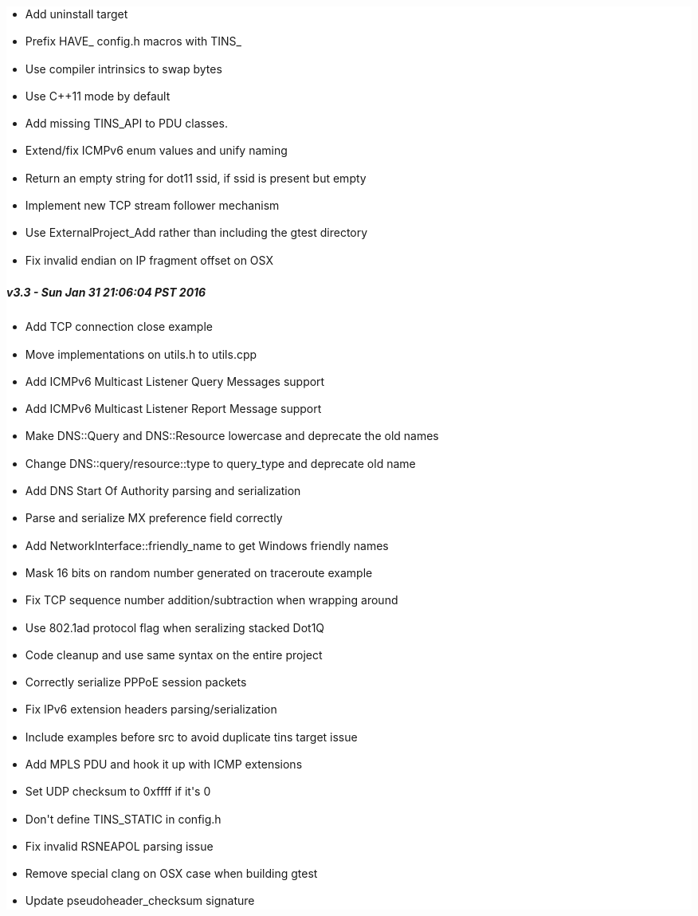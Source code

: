 - Add uninstall target

- Prefix HAVE_ config.h macros with TINS_

- Use compiler intrinsics to swap bytes

- Use C++11 mode by default

- Add missing TINS_API to PDU classes.

- Extend/fix ICMPv6 enum values and unify naming

- Return an empty string for dot11 ssid, if ssid is present but empty

- Implement new TCP stream follower mechanism

- Use ExternalProject_Add rather than including the gtest directory

- Fix invalid endian on IP fragment offset on OSX

##### v3.3 - Sun Jan 31 21:06:04 PST 2016

- Add TCP connection close example

- Move implementations on utils.h to utils.cpp

- Add ICMPv6 Multicast Listener Query Messages support 

- Add ICMPv6 Multicast Listener Report Message support

- Make DNS::Query and DNS::Resource lowercase and deprecate the old names

- Change DNS::query/resource::type to query_type and deprecate old name

- Add DNS Start Of Authority parsing and serialization

- Parse and serialize MX preference field correctly

- Add NetworkInterface::friendly_name to get Windows friendly names

- Mask 16 bits on random number generated on traceroute example

- Fix TCP sequence number addition/subtraction when wrapping around

- Use 802.1ad protocol flag when seralizing stacked Dot1Q

- Code cleanup and use same syntax on the entire project

- Correctly serialize PPPoE session packets

- Fix IPv6 extension headers parsing/serialization

- Include examples before src to avoid duplicate tins target issue

- Add MPLS PDU and hook it up with ICMP extensions

- Set UDP checksum to 0xffff if it's 0

- Don't define TINS_STATIC in config.h

- Fix invalid RSNEAPOL parsing issue

- Remove special clang on OSX case when building gtest

- Update pseudoheader_checksum signature
